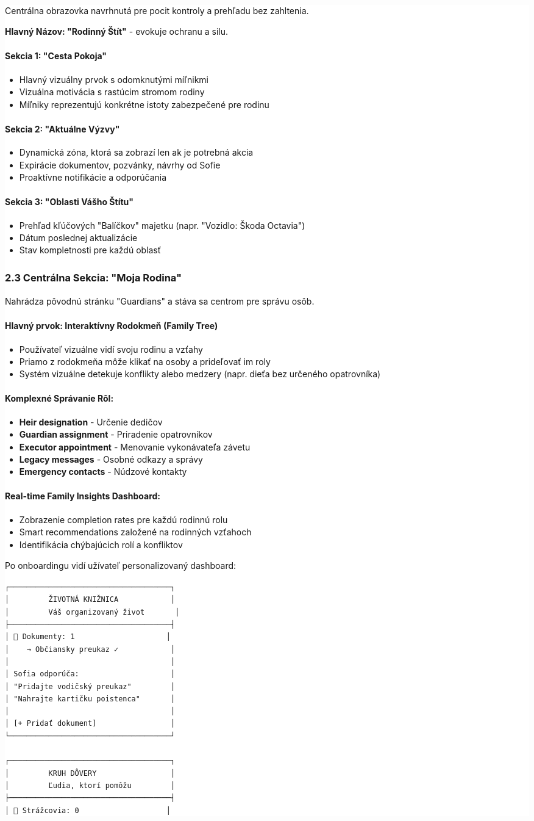 Centrálna obrazovka navrhnutá pre pocit kontroly a prehľadu bez zahltenia.

**Hlavný Názov: "Rodinný Štít"** - evokuje ochranu a silu.

#### **Sekcia 1: "Cesta Pokoja"**

- Hlavný vizuálny prvok s odomknutými míľnikmi
- Vizuálna motivácia s rastúcim stromom rodiny
- Míľniky reprezentujú konkrétne istoty zabezpečené pre rodinu

#### **Sekcia 2: "Aktuálne Výzvy"**

- Dynamická zóna, ktorá sa zobrazí len ak je potrebná akcia
- Expirácie dokumentov, pozvánky, návrhy od Sofie
- Proaktívne notifikácie a odporúčania

#### **Sekcia 3: "Oblasti Vášho Štítu"**

- Prehľad kľúčových "Balíčkov" majetku (napr. "Vozidlo: Škoda Octavia")
- Dátum poslednej aktualizácie
- Stav kompletnosti pre každú oblasť

### **2.3 Centrálna Sekcia: "Moja Rodina"**

Nahrádza pôvodnú stránku "Guardians" a stáva sa centrom pre správu osôb.

#### **Hlavný prvok: Interaktívny Rodokmeň (Family Tree)**

- Používateľ vizuálne vidí svoju rodinu a vzťahy
- Priamo z rodokmeňa môže klikať na osoby a prideľovať im roly
- Systém vizuálne detekuje konflikty alebo medzery (napr. dieťa bez určeného opatrovníka)

#### **Komplexné Správanie Rôl:**

- **Heir designation** - Určenie dedičov
- **Guardian assignment** - Priradenie opatrovníkov
- **Executor appointment** - Menovanie vykonávateľa závetu
- **Legacy messages** - Osobné odkazy a správy
- **Emergency contacts** - Núdzové kontakty

#### **Real-time Family Insights Dashboard:**

- Zobrazenie completion rates pre každú rodinnú rolu
- Smart recommendations založené na rodinných vzťahoch
- Identifikácia chýbajúcich rolí a konfliktov

Po onboardingu vidí užívateľ personalizovaný dashboard:

```text
┌─────────────────────────────────────┐
│         ŽIVOTNÁ KNIŽNICA            │
│         Váš organizovaný život       │
├─────────────────────────────────────┤
│ 📄 Dokumenty: 1                     │
│    → Občiansky preukaz ✓            │
│                                     │
│ Sofia odporúča:                     │
│ "Pridajte vodičský preukaz"         │
│ "Nahrajte kartičku poistenca"       │
│                                     │
│ [+ Pridať dokument]                 │
└─────────────────────────────────────┘

┌─────────────────────────────────────┐
│         KRUH DÔVERY                 │
│         Ľudia, ktorí pomôžu         │
├─────────────────────────────────────┤
│ 👥 Strážcovia: 0                    │
```